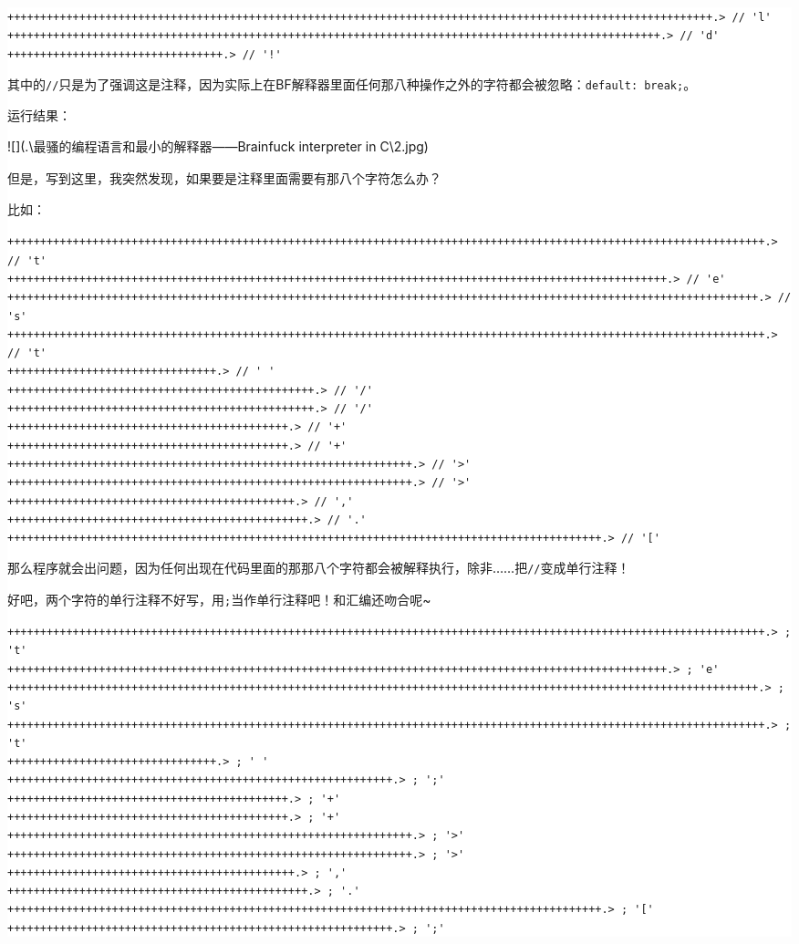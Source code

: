 ```
++++++++++++++++++++++++++++++++++++++++++++++++++++++++++++++++++++++++++++++++++++++++++++++++++++++++++++.> // 'l'
++++++++++++++++++++++++++++++++++++++++++++++++++++++++++++++++++++++++++++++++++++++++++++++++++++.> // 'd'
+++++++++++++++++++++++++++++++++.> // '!'
```

其中的`//`只是为了强调这是注释，因为实际上在BF解释器里面任何那八种操作之外的字符都会被忽略：`default: break;`。

运行结果：

![](.\最骚的编程语言和最小的解释器——Brainfuck interpreter in C\2.jpg)

但是，写到这里，我突然发现，如果要是注释里面需要有那八个字符怎么办？

比如：

```
++++++++++++++++++++++++++++++++++++++++++++++++++++++++++++++++++++++++++++++++++++++++++++++++++++++++++++++++++++.> // 't'
+++++++++++++++++++++++++++++++++++++++++++++++++++++++++++++++++++++++++++++++++++++++++++++++++++++.> // 'e'
+++++++++++++++++++++++++++++++++++++++++++++++++++++++++++++++++++++++++++++++++++++++++++++++++++++++++++++++++++.> // 's'
++++++++++++++++++++++++++++++++++++++++++++++++++++++++++++++++++++++++++++++++++++++++++++++++++++++++++++++++++++.> // 't'
++++++++++++++++++++++++++++++++.> // ' '
+++++++++++++++++++++++++++++++++++++++++++++++.> // '/'
+++++++++++++++++++++++++++++++++++++++++++++++.> // '/'
+++++++++++++++++++++++++++++++++++++++++++.> // '+'
+++++++++++++++++++++++++++++++++++++++++++.> // '+'
++++++++++++++++++++++++++++++++++++++++++++++++++++++++++++++.> // '>'
++++++++++++++++++++++++++++++++++++++++++++++++++++++++++++++.> // '>'
++++++++++++++++++++++++++++++++++++++++++++.> // ','
++++++++++++++++++++++++++++++++++++++++++++++.> // '.'
+++++++++++++++++++++++++++++++++++++++++++++++++++++++++++++++++++++++++++++++++++++++++++.> // '['
```

那么程序就会出问题，因为任何出现在代码里面的那那八个字符都会被解释执行，除非……把`//`变成单行注释！

好吧，两个字符的单行注释不好写，用`;`当作单行注释吧！和汇编还吻合呢~

```
++++++++++++++++++++++++++++++++++++++++++++++++++++++++++++++++++++++++++++++++++++++++++++++++++++++++++++++++++++.> ; 't'
+++++++++++++++++++++++++++++++++++++++++++++++++++++++++++++++++++++++++++++++++++++++++++++++++++++.> ; 'e'
+++++++++++++++++++++++++++++++++++++++++++++++++++++++++++++++++++++++++++++++++++++++++++++++++++++++++++++++++++.> ; 's'
++++++++++++++++++++++++++++++++++++++++++++++++++++++++++++++++++++++++++++++++++++++++++++++++++++++++++++++++++++.> ; 't'
++++++++++++++++++++++++++++++++.> ; ' '
+++++++++++++++++++++++++++++++++++++++++++++++++++++++++++.> ; ';'
+++++++++++++++++++++++++++++++++++++++++++.> ; '+'
+++++++++++++++++++++++++++++++++++++++++++.> ; '+'
++++++++++++++++++++++++++++++++++++++++++++++++++++++++++++++.> ; '>'
++++++++++++++++++++++++++++++++++++++++++++++++++++++++++++++.> ; '>'
++++++++++++++++++++++++++++++++++++++++++++.> ; ','
++++++++++++++++++++++++++++++++++++++++++++++.> ; '.'
+++++++++++++++++++++++++++++++++++++++++++++++++++++++++++++++++++++++++++++++++++++++++++.> ; '['
+++++++++++++++++++++++++++++++++++++++++++++++++++++++++++.> ; ';'
```
